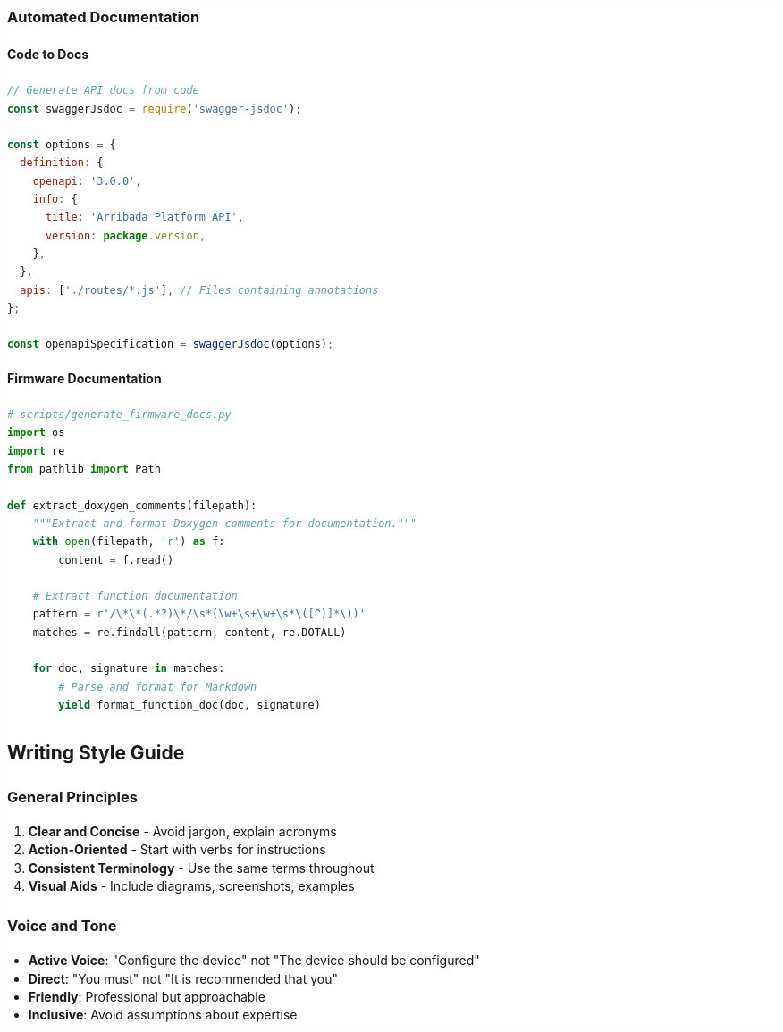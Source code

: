 ### Automated Documentation

#### Code to Docs
```javascript
// Generate API docs from code
const swaggerJsdoc = require('swagger-jsdoc');

const options = {
  definition: {
    openapi: '3.0.0',
    info: {
      title: 'Arribada Platform API',
      version: package.version,
    },
  },
  apis: ['./routes/*.js'], // Files containing annotations
};

const openapiSpecification = swaggerJsdoc(options);
```

#### Firmware Documentation
```python
# scripts/generate_firmware_docs.py
import os
import re
from pathlib import Path

def extract_doxygen_comments(filepath):
    """Extract and format Doxygen comments for documentation."""
    with open(filepath, 'r') as f:
        content = f.read()
    
    # Extract function documentation
    pattern = r'/\*\*(.*?)\*/\s*(\w+\s+\w+\s*\([^)]*\))'
    matches = re.findall(pattern, content, re.DOTALL)
    
    for doc, signature in matches:
        # Parse and format for Markdown
        yield format_function_doc(doc, signature)
```

## Writing Style Guide

### General Principles
1. **Clear and Concise** - Avoid jargon, explain acronyms
2. **Action-Oriented** - Start with verbs for instructions
3. **Consistent Terminology** - Use the same terms throughout
4. **Visual Aids** - Include diagrams, screenshots, examples

### Voice and Tone
- **Active Voice**: "Configure the device" not "The device should be configured"
- **Direct**: "You must" not "It is recommended that you"
- **Friendly**: Professional but approachable
- **Inclusive**: Avoid assumptions about expertise
